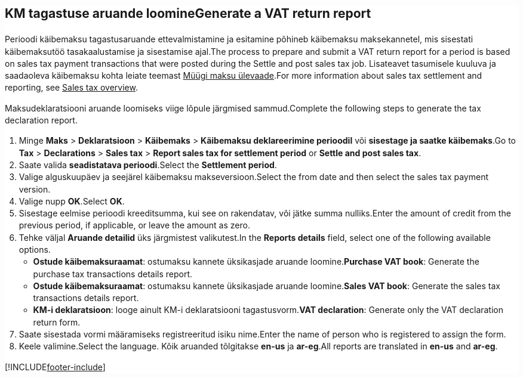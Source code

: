 ## <a name="generate-a-vat-return-report"></a><span data-ttu-id="d4f8a-489">KM tagastuse aruande loomine</span><span class="sxs-lookup"><span data-stu-id="d4f8a-489">Generate a VAT return report</span></span>
<span data-ttu-id="d4f8a-490">Perioodi käibemaksu tagastusaruande ettevalmistamine ja esitamine põhineb käibemaksu maksekannetel, mis sisestati käibemaksutöö tasakaalustamise ja sisestamise ajal.</span><span class="sxs-lookup"><span data-stu-id="d4f8a-490">The process to prepare and submit a VAT return report for a period is based on sales tax payment transactions that were posted during the Settle and post sales tax job.</span></span> <span data-ttu-id="d4f8a-491">Lisateavet tasumisele kuuluva ja saadaoleva käibemaksu kohta leiate teemast [Müügi maksu ülevaade](../general-ledger/indirect-taxes-overview.md).</span><span class="sxs-lookup"><span data-stu-id="d4f8a-491">For more information about sales tax settlement and reporting, see [Sales tax overview](../general-ledger/indirect-taxes-overview.md).</span></span>

<span data-ttu-id="d4f8a-492">Maksudeklaratsiooni aruande loomiseks viige lõpule järgmised sammud.</span><span class="sxs-lookup"><span data-stu-id="d4f8a-492">Complete the following steps to generate the tax declaration report.</span></span>

1. <span data-ttu-id="d4f8a-493">Minge **Maks** > **Deklaratsioon** > **Käibemaks** > **Käibemaksu deklareerimine perioodil** või **sisestage ja saatke käibemaks**.</span><span class="sxs-lookup"><span data-stu-id="d4f8a-493">Go to **Tax** > **Declarations** > **Sales tax** > **Report sales tax for settlement period** or **Settle and post sales tax**.</span></span>
2. <span data-ttu-id="d4f8a-494">Saate valida **seadistatava perioodi**.</span><span class="sxs-lookup"><span data-stu-id="d4f8a-494">Select the **Settlement period**.</span></span>
3. <span data-ttu-id="d4f8a-495">Valige alguskuupäev ja seejärel käibemaksu makseversioon.</span><span class="sxs-lookup"><span data-stu-id="d4f8a-495">Select the from date and then select the sales tax payment version.</span></span>
5. <span data-ttu-id="d4f8a-496">Valige nupp **OK**.</span><span class="sxs-lookup"><span data-stu-id="d4f8a-496">Select **OK**.</span></span> 
6. <span data-ttu-id="d4f8a-497">Sisestage eelmise perioodi kreeditsumma, kui see on rakendatav, või jätke summa nulliks.</span><span class="sxs-lookup"><span data-stu-id="d4f8a-497">Enter the amount of credit from the previous period, if applicable, or leave the amount as zero.</span></span>
7. <span data-ttu-id="d4f8a-498">Tehke väljal **Aruande detailid** üks järgmistest valikutest.</span><span class="sxs-lookup"><span data-stu-id="d4f8a-498">In the **Reports details** field, select one of the following available options.</span></span> 
   - <span data-ttu-id="d4f8a-499">**Ostude käibemaksuraamat**: ostumaksu kannete üksikasjade aruande loomine.</span><span class="sxs-lookup"><span data-stu-id="d4f8a-499">**Purchase VAT book**: Generate the purchase tax transactions details report.</span></span>
   - <span data-ttu-id="d4f8a-500">**Ostude käibemaksuraamat**: ostumaksu kannete üksikasjade aruande loomine.</span><span class="sxs-lookup"><span data-stu-id="d4f8a-500">**Sales VAT book**: Generate the sales tax transactions details report.</span></span>
   - <span data-ttu-id="d4f8a-501">**KM-i deklaratsioon**: looge ainult KM-i deklaratsiooni tagastusvorm.</span><span class="sxs-lookup"><span data-stu-id="d4f8a-501">**VAT declaration**: Generate only the VAT declaration return form.</span></span>
8. <span data-ttu-id="d4f8a-502">Saate sisestada vormi määramiseks registreeritud isiku nime.</span><span class="sxs-lookup"><span data-stu-id="d4f8a-502">Enter the name of person who is registered to assign the form.</span></span>
9. <span data-ttu-id="d4f8a-503">Keele valimine.</span><span class="sxs-lookup"><span data-stu-id="d4f8a-503">Select the language.</span></span> <span data-ttu-id="d4f8a-504">Kõik aruanded tõlgitakse **en-us** ja **ar-eg**.</span><span class="sxs-lookup"><span data-stu-id="d4f8a-504">All reports are translated in **en-us** and **ar-eg**.</span></span>
  
[!INCLUDE[footer-include](../../includes/footer-banner.md)]


